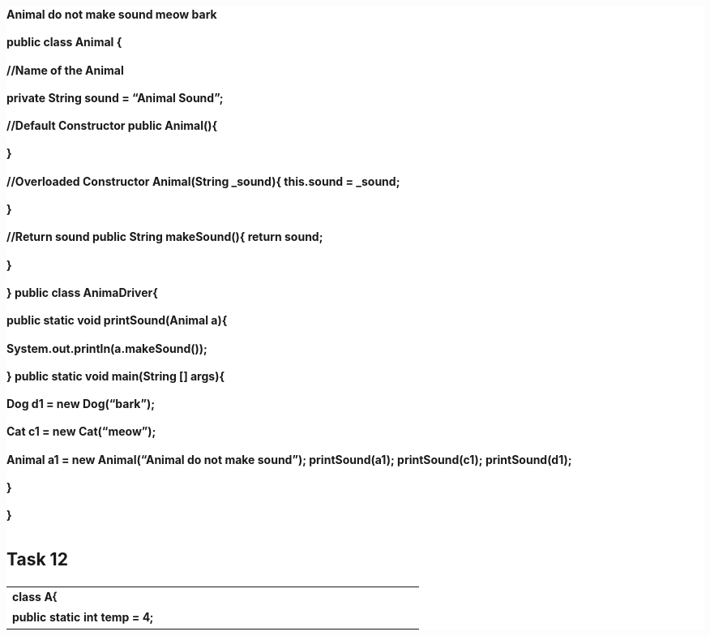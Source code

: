 <strong>Animal do not make sound meow bark </strong>

<strong> </strong><strong>public class Animal {</strong>

<strong> </strong>

<strong>  //Name of the Animal </strong>

<strong>  private String sound = “Animal Sound”; </strong>

<strong> </strong>

<strong>  //Default Constructor   public Animal(){ </strong>

<strong>  } </strong>

<strong> </strong>

<strong>  //Overloaded Constructor   Animal(String _sound){     this.sound = _sound; </strong>

<strong>  } </strong>

<strong> </strong>

<strong>  //Return sound   public String makeSound(){     return sound; </strong>

<strong>  } </strong>

<strong>}  public class AnimaDriver{ </strong>

<strong>   public static void printSound(Animal a){ </strong>

<strong>    System.out.println(a.makeSound()); </strong>

<strong>  }    public static void main(String [] args){ </strong>

<strong>    Dog d1 = new Dog(“bark”); </strong>

<strong>    Cat c1 = new Cat(“meow”); </strong>

<strong>    Animal a1 = new Animal(“Animal do not make sound”);     printSound(a1);     printSound(c1);     printSound(d1); </strong>

<strong>  } </strong>

<strong>} </strong>

<h2>Task 12</h2>

<table width="0">

 <tbody>

  <tr>

   <td width="495"><strong>class A{ </strong></td>

  </tr>

  <tr>

   <td width="495"><strong>  public static int temp = 4; </strong></td>

  </tr>
